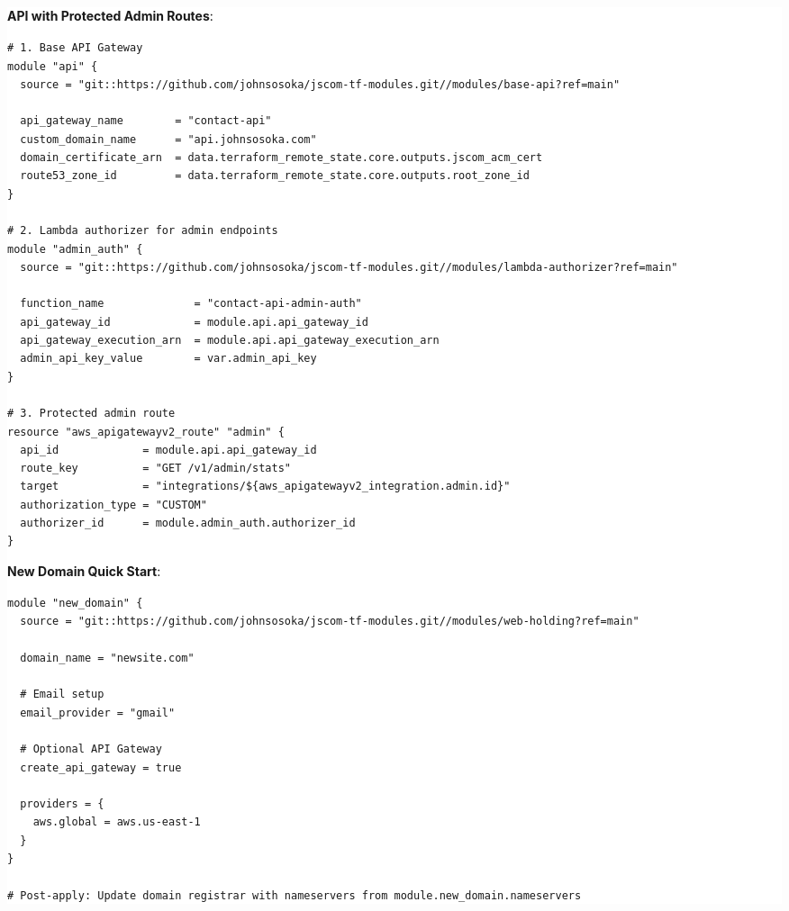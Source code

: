 **API with Protected Admin Routes**:
```hcl
# 1. Base API Gateway
module "api" {
  source = "git::https://github.com/johnsosoka/jscom-tf-modules.git//modules/base-api?ref=main"

  api_gateway_name        = "contact-api"
  custom_domain_name      = "api.johnsosoka.com"
  domain_certificate_arn  = data.terraform_remote_state.core.outputs.jscom_acm_cert
  route53_zone_id         = data.terraform_remote_state.core.outputs.root_zone_id
}

# 2. Lambda authorizer for admin endpoints
module "admin_auth" {
  source = "git::https://github.com/johnsosoka/jscom-tf-modules.git//modules/lambda-authorizer?ref=main"

  function_name              = "contact-api-admin-auth"
  api_gateway_id             = module.api.api_gateway_id
  api_gateway_execution_arn  = module.api.api_gateway_execution_arn
  admin_api_key_value        = var.admin_api_key
}

# 3. Protected admin route
resource "aws_apigatewayv2_route" "admin" {
  api_id             = module.api.api_gateway_id
  route_key          = "GET /v1/admin/stats"
  target             = "integrations/${aws_apigatewayv2_integration.admin.id}"
  authorization_type = "CUSTOM"
  authorizer_id      = module.admin_auth.authorizer_id
}
```

**New Domain Quick Start**:
```hcl
module "new_domain" {
  source = "git::https://github.com/johnsosoka/jscom-tf-modules.git//modules/web-holding?ref=main"

  domain_name = "newsite.com"

  # Email setup
  email_provider = "gmail"

  # Optional API Gateway
  create_api_gateway = true

  providers = {
    aws.global = aws.us-east-1
  }
}

# Post-apply: Update domain registrar with nameservers from module.new_domain.nameservers
```
